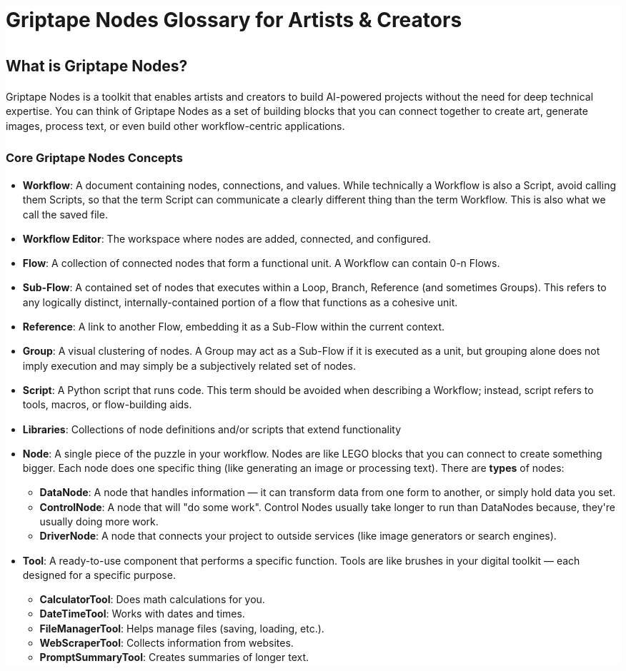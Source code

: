 # Griptape Nodes Glossary for Artists & Creators

## What is Griptape Nodes?

Griptape Nodes is a toolkit that enables artists and creators to build AI-powered projects without the need for deep technical expertise. You can think of Griptape Nodes as a set of building blocks that you can connect together to create art, generate images, process text, or even build other workflow-centric applications.

### Core Griptape Nodes Concepts

- **Workflow**: A document containing nodes, connections, and values. While technically a Workflow is also a Script, avoid calling them Scripts, so that the term Script can communicate a clearly different thing than the term Workflow. This is also what we call the saved file.

- **Workflow Editor**: The workspace where nodes are added, connected, and configured.

- **Flow**: A collection of connected nodes that form a functional unit. A Workflow can contain 0-n Flows.

- **Sub-Flow**: A contained set of nodes that executes within a Loop, Branch, Reference (and sometimes Groups). This refers to any logically distinct, internally-contained portion of a flow that functions as a cohesive unit.

- **Reference**: A link to another Flow, embedding it as a Sub-Flow within the current context.

- **Group**: A visual clustering of nodes. A Group may act as a Sub-Flow if it is executed as a unit, but grouping alone does not imply execution and may simply be a subjectively related set of nodes.

- **Script**: A Python script that runs code. This term should be avoided when describing a Workflow; instead, script refers to tools, macros, or flow-building aids.

- **Libraries**: Collections of node definitions and/or scripts that extend functionality

- **Node**: A single piece of the puzzle in your workflow. Nodes are like LEGO blocks that you can connect to create something bigger. Each node does one specific thing (like generating an image or processing text). There are **types** of nodes:

    - **DataNode**: A node that handles information — it can transform data from one form to another, or simply hold data you set.
    - **ControlNode**: A node that will "do some work". Control Nodes usually take longer to run than DataNodes because, they're usually doing more work.
    - **DriverNode**: A node that connects your project to outside services (like image generators or search engines).

- **Tool**: A ready-to-use component that performs a specific function. Tools are like brushes in your digital toolkit — each designed for a specific purpose.

    - **CalculatorTool**: Does math calculations for you.
    - **DateTimeTool**: Works with dates and times.
    - **FileManagerTool**: Helps manage files (saving, loading, etc.).
    - **WebScraperTool**: Collects information from websites.
    - **PromptSummaryTool**: Creates summaries of longer text.

